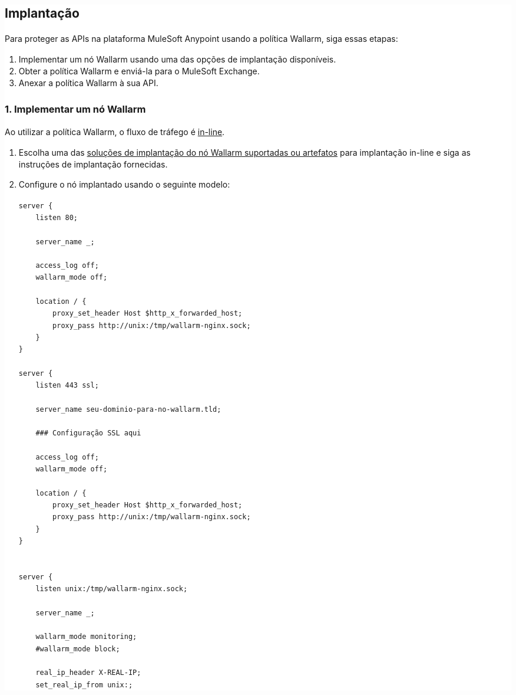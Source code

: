 ## Implantação

Para proteger as APIs na plataforma MuleSoft Anypoint usando a política Wallarm, siga essas etapas:

1. Implementar um nó Wallarm usando uma das opções de implantação disponíveis.
1. Obter a política Wallarm e enviá-la para o MuleSoft Exchange.
1. Anexar a política Wallarm à sua API.

### 1. Implementar um nó Wallarm

Ao utilizar a política Wallarm, o fluxo de tráfego é [in-line](../inline/overview.md).

1. Escolha uma das [soluções de implantação do nó Wallarm suportadas ou artefatos](../supported-deployment-options.md#in-line) para implantação in-line e siga as instruções de implantação fornecidas.
1. Configure o nó implantado usando o seguinte modelo:

    ```
    server {
        listen 80;

        server_name _;

        access_log off;
        wallarm_mode off;

        location / {
            proxy_set_header Host $http_x_forwarded_host;
            proxy_pass http://unix:/tmp/wallarm-nginx.sock;
        }
    }

    server {
        listen 443 ssl;

        server_name seu-dominio-para-no-wallarm.tld;

        ### Configuração SSL aqui

        access_log off;
        wallarm_mode off;

        location / {
            proxy_set_header Host $http_x_forwarded_host;
            proxy_pass http://unix:/tmp/wallarm-nginx.sock;
        }
    }


    server {
        listen unix:/tmp/wallarm-nginx.sock;
        
        server_name _;
        
        wallarm_mode monitoring;
        #wallarm_mode block;

        real_ip_header X-REAL-IP;
        set_real_ip_from unix:;
